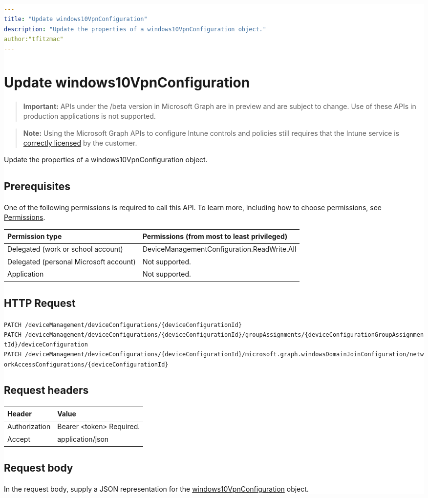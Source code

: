 ```yaml
---
title: "Update windows10VpnConfiguration"
description: "Update the properties of a windows10VpnConfiguration object."
author:"tfitzmac"
---
```


# Update windows10VpnConfiguration

> **Important:** APIs under the /beta version in Microsoft Graph are in preview and are subject to change. Use of these APIs in production applications is not supported.

> **Note:** Using the Microsoft Graph APIs to configure Intune controls and policies still requires that the Intune service is [correctly licensed](https://go.microsoft.com/fwlink/?linkid=839381) by the customer.

Update the properties of a [windows10VpnConfiguration](../resources/intune-deviceconfig-windows10vpnconfiguration.md) object.
## Prerequisites
One of the following permissions is required to call this API. To learn more, including how to choose permissions, see [Permissions](/graph/permissions-reference).

|Permission type|Permissions (from most to least privileged)|
|:---|:---|
|Delegated (work or school account)|DeviceManagementConfiguration.ReadWrite.All|
|Delegated (personal Microsoft account)|Not supported.|
|Application|Not supported.|

## HTTP Request

``` http
PATCH /deviceManagement/deviceConfigurations/{deviceConfigurationId}
PATCH /deviceManagement/deviceConfigurations/{deviceConfigurationId}/groupAssignments/{deviceConfigurationGroupAssignmentId}/deviceConfiguration
PATCH /deviceManagement/deviceConfigurations/{deviceConfigurationId}/microsoft.graph.windowsDomainJoinConfiguration/networkAccessConfigurations/{deviceConfigurationId}
```

## Request headers
|Header|Value|
|:---|:---|
|Authorization|Bearer &lt;token&gt; Required.|
|Accept|application/json|

## Request body
In the request body, supply a JSON representation for the [windows10VpnConfiguration](../resources/intune-deviceconfig-windows10vpnconfiguration.md) object.
